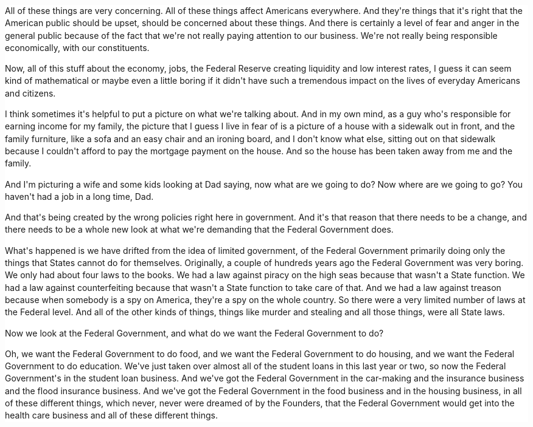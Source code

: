 All of these things are very concerning. All of these things affect 
Americans everywhere. And they're things that it's right that the 
American public should be upset, should be concerned about these 
things. And there is certainly a level of fear and anger in the general 
public because of the fact that we're not really paying attention to 
our business. We're not really being responsible economically, with our 
constituents.

Now, all of this stuff about the economy, jobs, the Federal Reserve 
creating liquidity and low interest rates, I guess it can seem kind of 
mathematical or maybe even a little boring if it didn't have such a 
tremendous impact on the lives of everyday Americans and citizens.

I think sometimes it's helpful to put a picture on what we're talking 
about. And in my own mind, as a guy who's responsible for earning 
income for my family, the picture that I guess I live in fear of is a 
picture of a house with a sidewalk out in front, and the family 
furniture, like a sofa and an easy chair and an ironing board, and I 
don't know what else, sitting out on that sidewalk because I couldn't 
afford to pay the mortgage payment on the house. And so the house has 
been taken away from me and the family.

And I'm picturing a wife and some kids looking at Dad saying, now 
what are we going to do? Now where are we going to go? You haven't had 
a job in a long time, Dad.

And that's being created by the wrong policies right here in 
government. And it's that reason that there needs to be a change, and 
there needs to be a whole new look at what we're demanding that the 
Federal Government does.

What's happened is we have drifted from the idea of limited 
government, of the Federal Government primarily doing only the things 
that States cannot do for themselves. Originally, a couple of hundreds 
years ago the Federal Government was very boring. We only had about 
four laws to the books. We had a law against piracy on the high seas 
because that wasn't a State function. We had a law against 
counterfeiting because that wasn't a State function to take care of 
that. And we had a law against treason because when somebody is a spy 
on America, they're a spy on the whole country. So there were a very 
limited number of laws at the Federal level. And all of the other kinds 
of things, things like murder and stealing and all those things, were 
all State laws.


Now we look at the Federal Government, and what do we want the 
Federal Government to do?

Oh, we want the Federal Government to do food, and we want the 
Federal Government to do housing, and we want the Federal Government to 
do education. We've just taken over almost all of the student loans in 
this last year or two, so now the Federal Government's in the student 
loan business. And we've got the Federal Government in the car-making 
and the insurance business and the flood insurance business. And we've 
got the Federal Government in the food business and in the housing 
business, in all of these different things, which never, never were 
dreamed of by the Founders, that the Federal Government would get into 
the health care business and all of these different things.
